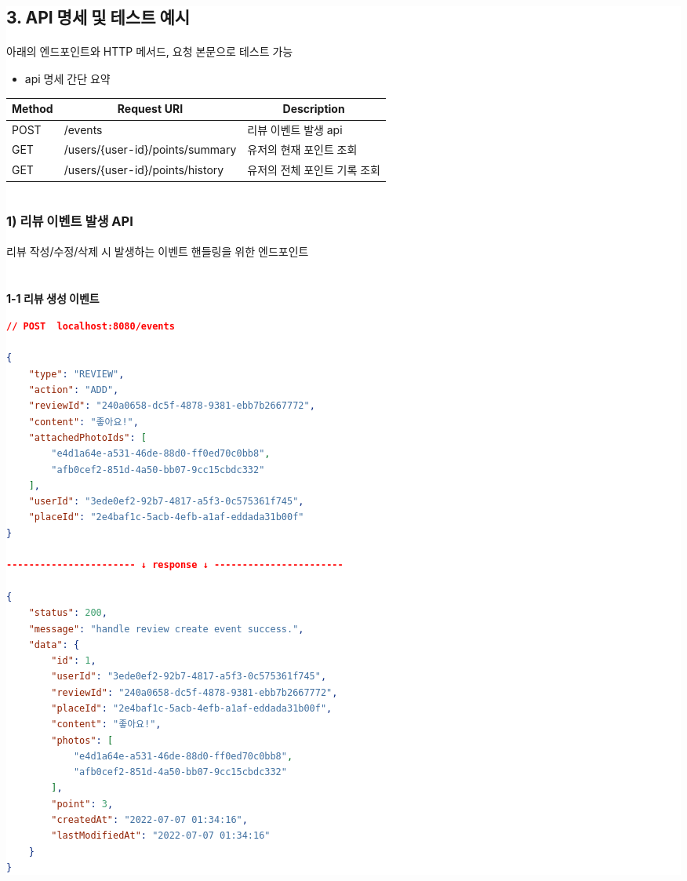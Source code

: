 ## 3. API 명세 및 테스트 예시



아래의 엔드포인트와 HTTP 메서드, 요청 본문으로 테스트 가능

- api 명세 간단 요약

| Method | Request URI | Description |
| --- | --- | --- |
| POST | /events | 리뷰 이벤트 발생 api |
| GET | /users/{user-id}/points/summary | 유저의 현재 포인트 조회 |
| GET | /users/{user-id}/points/history | 유저의 전체 포인트 기록 조회 |

#

### **1) 리뷰 이벤트 발생 API**

리뷰 작성/수정/삭제 시 발생하는 이벤트 핸들링을 위한 엔드포인트

#

**1-1 리뷰 생성 이벤트**

```json
// POST  localhost:8080/events

{
    "type": "REVIEW",
    "action": "ADD",
    "reviewId": "240a0658-dc5f-4878-9381-ebb7b2667772",
    "content": "좋아요!",
    "attachedPhotoIds": [
        "e4d1a64e-a531-46de-88d0-ff0ed70c0bb8",
        "afb0cef2-851d-4a50-bb07-9cc15cbdc332"
    ],
    "userId": "3ede0ef2-92b7-4817-a5f3-0c575361f745",
    "placeId": "2e4baf1c-5acb-4efb-a1af-eddada31b00f"
}

----------------------- ↓ response ↓ -----------------------

{
    "status": 200,
    "message": "handle review create event success.",
    "data": {
        "id": 1,
        "userId": "3ede0ef2-92b7-4817-a5f3-0c575361f745",
        "reviewId": "240a0658-dc5f-4878-9381-ebb7b2667772",
        "placeId": "2e4baf1c-5acb-4efb-a1af-eddada31b00f",
        "content": "좋아요!",
        "photos": [
            "e4d1a64e-a531-46de-88d0-ff0ed70c0bb8",
            "afb0cef2-851d-4a50-bb07-9cc15cbdc332"
        ],
        "point": 3,
        "createdAt": "2022-07-07 01:34:16",
        "lastModifiedAt": "2022-07-07 01:34:16"
    }
}
```
